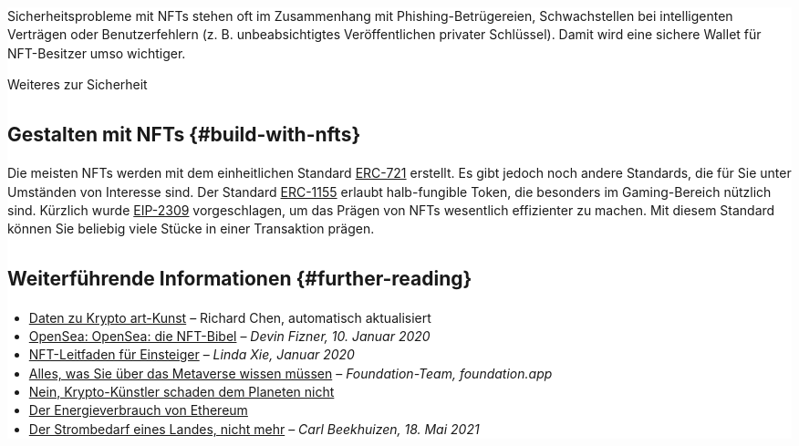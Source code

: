 Sicherheitsprobleme mit NFTs stehen oft im Zusammenhang mit Phishing-Betrügereien, Schwachstellen bei intelligenten Verträgen oder Benutzerfehlern (z. B. unbeabsichtigtes Veröffentlichen privater Schlüssel). Damit wird eine sichere Wallet für NFT-Besitzer umso wichtiger.

<ButtonLink to="/security/">
  Weiteres zur Sicherheit
</ButtonLink>

## Gestalten mit NFTs {#build-with-nfts}

Die meisten NFTs werden mit dem einheitlichen Standard [ERC-721](/developers/docs/standards/tokens/erc-721/) erstellt. Es gibt jedoch noch andere Standards, die für Sie unter Umständen von Interesse sind. Der Standard [ERC-1155](https://blog.enjincoin.io/erc-1155-the-crypto-item-standard-ac9cf1c5a226) erlaubt halb-fungible Token, die besonders im Gaming-Bereich nützlich sind. Kürzlich wurde [EIP-2309](https://eips.ethereum.org/EIPS/eip-2309) vorgeschlagen, um das Prägen von NFTs wesentlich effizienter zu machen. Mit diesem Standard können Sie beliebig viele Stücke in einer Transaktion prägen.

## Weiterführende Informationen {#further-reading}

- [Daten zu Krypto art-Kunst](https://cryptoart.io/data) – Richard Chen, automatisch aktualisiert
- [OpenSea: OpenSea: die NFT-Bibel](https://opensea.io/blog/guides/non-fungible-tokens/) – _Devin Fizner, 10. Januar 2020_
- [NFT-Leitfaden für Einsteiger](https://linda.mirror.xyz/df649d61efb92c910464a4e74ae213c4cab150b9cbcc4b7fb6090fc77881a95d) – _Linda Xie, Januar 2020_
- [Alles, was Sie über das Metaverse wissen müssen](https://foundation.app/blog/enter-the-metaverse) – _Foundation-Team, foundation.app_
- [Nein, Krypto-Künstler schaden dem Planeten nicht](https://medium.com/superrare/no-cryptoartists-arent-harming-the-planet-43182f72fc61)
- [Der Energieverbrauch von Ethereum](/energy-consumption/)
- [Der Strombedarf eines Landes, nicht mehr](https://blog.ethereum.org/2021/05/18/country-power-no-more/) – _Carl Beekhuizen, 18. Mai 2021_
